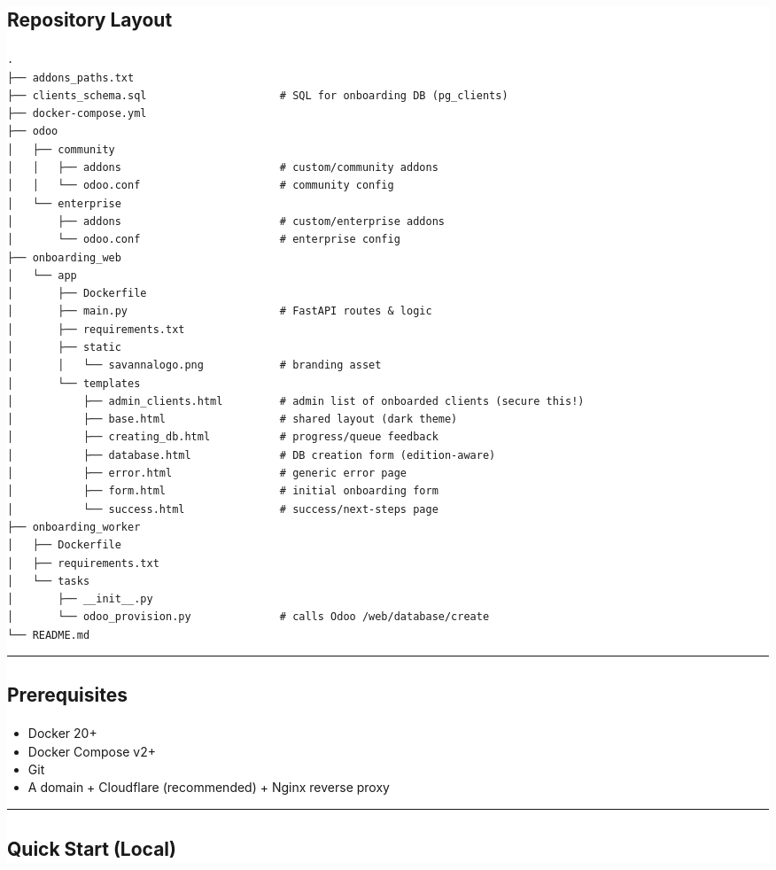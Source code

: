 
## Repository Layout

```
.
├── addons_paths.txt
├── clients_schema.sql                     # SQL for onboarding DB (pg_clients)
├── docker-compose.yml
├── odoo
│   ├── community
│   │   ├── addons                         # custom/community addons
│   │   └── odoo.conf                      # community config
│   └── enterprise
│       ├── addons                         # custom/enterprise addons
│       └── odoo.conf                      # enterprise config
├── onboarding_web
│   └── app
│       ├── Dockerfile
│       ├── main.py                        # FastAPI routes & logic
│       ├── requirements.txt
│       ├── static
│       │   └── savannalogo.png            # branding asset
│       └── templates
│           ├── admin_clients.html         # admin list of onboarded clients (secure this!)
│           ├── base.html                  # shared layout (dark theme)
│           ├── creating_db.html           # progress/queue feedback
│           ├── database.html              # DB creation form (edition-aware)
│           ├── error.html                 # generic error page
│           ├── form.html                  # initial onboarding form
│           └── success.html               # success/next-steps page
├── onboarding_worker
│   ├── Dockerfile
│   ├── requirements.txt
│   └── tasks
│       ├── __init__.py
│       └── odoo_provision.py              # calls Odoo /web/database/create
└── README.md
```

---

## Prerequisites

* Docker 20+
* Docker Compose v2+
* Git
* A domain + Cloudflare (recommended) + Nginx reverse proxy

---

## Quick Start (Local)
